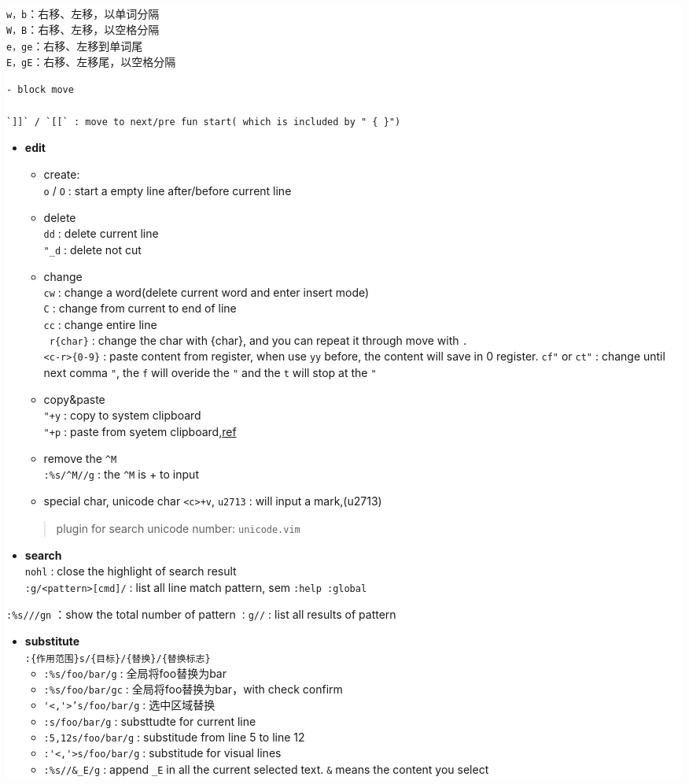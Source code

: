 `w，b`：右移、左移，以单词分隔  
`W，B`：右移、左移，以空格分隔  
`e，ge`：右移、左移到单词尾  
`E，gE`：右移、左移尾，以空格分隔  

    - block move  

    `]]` / `[[` : move to next/pre fun start( which is included by " { }")  
    
 - **edit**  
    - create:  
 `o` / `O` : start a empty line after/before current line  
    - delete  
    `dd` : delete current line  
    `"_d` : delete not cut

    - change  
    `cw` : change a word(delete current word and enter insert mode)  
    `C` : change from current to end of line  
    `cc` : change entire line  
    ` r{char}`  : change the char with {char}, and you can repeat it through move with `.`  
    `<c-r>{0-9}` : paste content from register, when use `yy` before, the content will save in 0 register.
    `cf"` or `ct"` : change until next comma `"`, the `f` will  overide the `"` and the `t` will stop at the `"`
    
    - copy&paste  
    `"+y` : copy to system clipboard  
    `"+p` : paste from syetem clipboard,[ref](https://vi.stackexchange.com/questions/84/how-can-i-copy-text-to-the-system-clipboard-from-vim)

    - remove the `^M`  
    `:%s/^M//g` : the `^M` is <ctrl-V> + <Enter> to input

    - special char, unicode char
    `<c>+v`, `u2713` :  will input a mark,(u2713)
    > plugin for search unicode number: `unicode.vim`



- **search**  
`nohl` : close the highlight of search result  
`:g/<pattern>[cmd]/` : list all line match pattern, sem `:help :global`  

`:%s///gn` ：show the total number of pattern
`：g//` : list all results of pattern

- **substitute**  
`:{作用范围}s/{目标}/{替换}/{替换标志}`  
    - `:%s/foo/bar/g` : 全局将foo替换为bar  
    - `:%s/foo/bar/gc` : 全局将foo替换为bar，with check confirm  
    - `'<,'>’s/foo/bar/g` : 选中区域替换 
    - `:s/foo/bar/g` : substtudte for  current line 
    - `:5,12s/foo/bar/g` : substitude from line 5 to line 12
    - `:'<,'>s/foo/bar/g` : substitude for visual lines
    -  `:%s//&_E/g` : append `_E` in all the current selected text. `&` means the content you select
